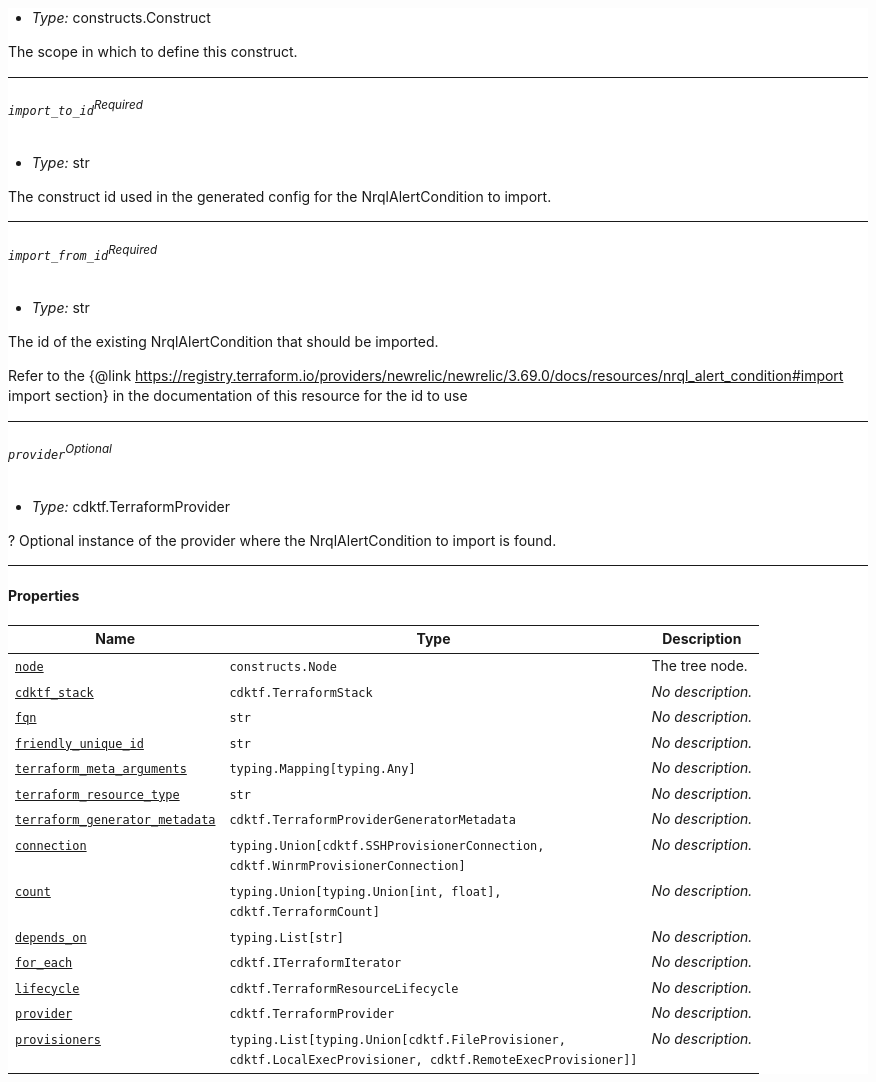 - *Type:* constructs.Construct

The scope in which to define this construct.

---

###### `import_to_id`<sup>Required</sup> <a name="import_to_id" id="@cdktf/provider-newrelic.nrqlAlertCondition.NrqlAlertCondition.generateConfigForImport.parameter.importToId"></a>

- *Type:* str

The construct id used in the generated config for the NrqlAlertCondition to import.

---

###### `import_from_id`<sup>Required</sup> <a name="import_from_id" id="@cdktf/provider-newrelic.nrqlAlertCondition.NrqlAlertCondition.generateConfigForImport.parameter.importFromId"></a>

- *Type:* str

The id of the existing NrqlAlertCondition that should be imported.

Refer to the {@link https://registry.terraform.io/providers/newrelic/newrelic/3.69.0/docs/resources/nrql_alert_condition#import import section} in the documentation of this resource for the id to use

---

###### `provider`<sup>Optional</sup> <a name="provider" id="@cdktf/provider-newrelic.nrqlAlertCondition.NrqlAlertCondition.generateConfigForImport.parameter.provider"></a>

- *Type:* cdktf.TerraformProvider

? Optional instance of the provider where the NrqlAlertCondition to import is found.

---

#### Properties <a name="Properties" id="Properties"></a>

| **Name** | **Type** | **Description** |
| --- | --- | --- |
| <code><a href="#@cdktf/provider-newrelic.nrqlAlertCondition.NrqlAlertCondition.property.node">node</a></code> | <code>constructs.Node</code> | The tree node. |
| <code><a href="#@cdktf/provider-newrelic.nrqlAlertCondition.NrqlAlertCondition.property.cdktfStack">cdktf_stack</a></code> | <code>cdktf.TerraformStack</code> | *No description.* |
| <code><a href="#@cdktf/provider-newrelic.nrqlAlertCondition.NrqlAlertCondition.property.fqn">fqn</a></code> | <code>str</code> | *No description.* |
| <code><a href="#@cdktf/provider-newrelic.nrqlAlertCondition.NrqlAlertCondition.property.friendlyUniqueId">friendly_unique_id</a></code> | <code>str</code> | *No description.* |
| <code><a href="#@cdktf/provider-newrelic.nrqlAlertCondition.NrqlAlertCondition.property.terraformMetaArguments">terraform_meta_arguments</a></code> | <code>typing.Mapping[typing.Any]</code> | *No description.* |
| <code><a href="#@cdktf/provider-newrelic.nrqlAlertCondition.NrqlAlertCondition.property.terraformResourceType">terraform_resource_type</a></code> | <code>str</code> | *No description.* |
| <code><a href="#@cdktf/provider-newrelic.nrqlAlertCondition.NrqlAlertCondition.property.terraformGeneratorMetadata">terraform_generator_metadata</a></code> | <code>cdktf.TerraformProviderGeneratorMetadata</code> | *No description.* |
| <code><a href="#@cdktf/provider-newrelic.nrqlAlertCondition.NrqlAlertCondition.property.connection">connection</a></code> | <code>typing.Union[cdktf.SSHProvisionerConnection, cdktf.WinrmProvisionerConnection]</code> | *No description.* |
| <code><a href="#@cdktf/provider-newrelic.nrqlAlertCondition.NrqlAlertCondition.property.count">count</a></code> | <code>typing.Union[typing.Union[int, float], cdktf.TerraformCount]</code> | *No description.* |
| <code><a href="#@cdktf/provider-newrelic.nrqlAlertCondition.NrqlAlertCondition.property.dependsOn">depends_on</a></code> | <code>typing.List[str]</code> | *No description.* |
| <code><a href="#@cdktf/provider-newrelic.nrqlAlertCondition.NrqlAlertCondition.property.forEach">for_each</a></code> | <code>cdktf.ITerraformIterator</code> | *No description.* |
| <code><a href="#@cdktf/provider-newrelic.nrqlAlertCondition.NrqlAlertCondition.property.lifecycle">lifecycle</a></code> | <code>cdktf.TerraformResourceLifecycle</code> | *No description.* |
| <code><a href="#@cdktf/provider-newrelic.nrqlAlertCondition.NrqlAlertCondition.property.provider">provider</a></code> | <code>cdktf.TerraformProvider</code> | *No description.* |
| <code><a href="#@cdktf/provider-newrelic.nrqlAlertCondition.NrqlAlertCondition.property.provisioners">provisioners</a></code> | <code>typing.List[typing.Union[cdktf.FileProvisioner, cdktf.LocalExecProvisioner, cdktf.RemoteExecProvisioner]]</code> | *No description.* |